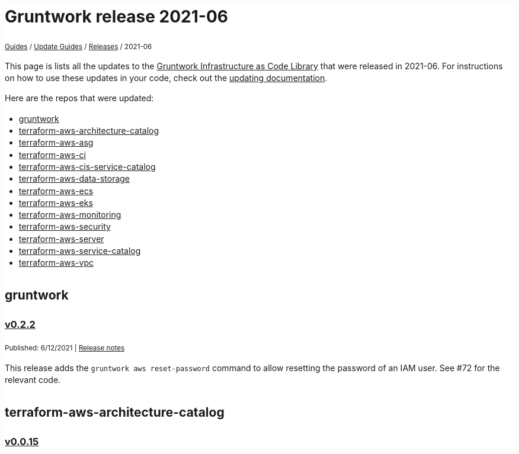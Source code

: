 
# Gruntwork release 2021-06

<p style={{marginTop: "-25px"}}><small><a href="/guides">Guides</a> / <a href="/guides/stay-up-to-date">Update Guides</a> / <a href="/guides/stay-up-to-date/releases">Releases</a> / 2021-06</small></p>

This page is lists all the updates to the [Gruntwork Infrastructure as Code
Library](https://gruntwork.io/infrastructure-as-code-library/) that were released in 2021-06. For instructions
on how to use these updates in your code, check out the [updating
documentation](/library/stay-up-to-date/updating).

Here are the repos that were updated:

- [gruntwork](#gruntwork)
- [terraform-aws-architecture-catalog](#terraform-aws-architecture-catalog)
- [terraform-aws-asg](#terraform-aws-asg)
- [terraform-aws-ci](#terraform-aws-ci)
- [terraform-aws-cis-service-catalog](#terraform-aws-cis-service-catalog)
- [terraform-aws-data-storage](#terraform-aws-data-storage)
- [terraform-aws-ecs](#terraform-aws-ecs)
- [terraform-aws-eks](#terraform-aws-eks)
- [terraform-aws-monitoring](#terraform-aws-monitoring)
- [terraform-aws-security](#terraform-aws-security)
- [terraform-aws-server](#terraform-aws-server)
- [terraform-aws-service-catalog](#terraform-aws-service-catalog)
- [terraform-aws-vpc](#terraform-aws-vpc)


## gruntwork


### [v0.2.2](https://github.com/gruntwork-io/gruntwork/releases/tag/v0.2.2)

<p style={{marginTop: "-20px", marginBottom: "10px"}}>
  <small>Published: 6/12/2021 | <a href="https://github.com/gruntwork-io/gruntwork/releases/tag/v0.2.2">Release notes</a></small>
</p>

<div style={{"overflow":"hidden","textOverflow":"ellipsis","display":"-webkit-box","WebkitLineClamp":10,"lineClamp":10,"WebkitBoxOrient":"vertical"}}>

  This release adds the `gruntwork aws reset-password` command to allow resetting the password of an IAM user. See #72 for the relevant code.

</div>



## terraform-aws-architecture-catalog


### [v0.0.15](https://github.com/gruntwork-io/terraform-aws-architecture-catalog/releases/tag/v0.0.15)
